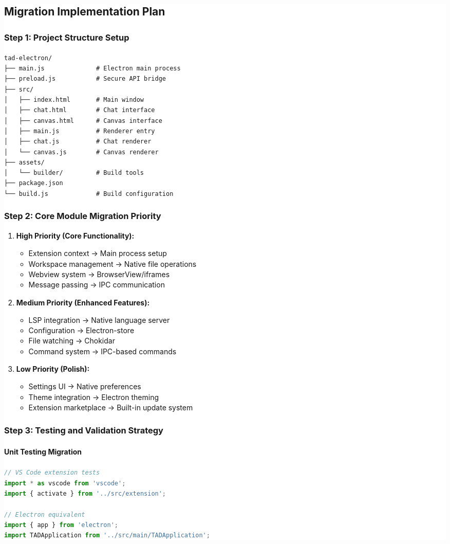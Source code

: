 ## Migration Implementation Plan

### Step 1: Project Structure Setup
```
tad-electron/
├── main.js              # Electron main process
├── preload.js           # Secure API bridge
├── src/
│   ├── index.html       # Main window
│   ├── chat.html        # Chat interface
│   ├── canvas.html      # Canvas interface
│   ├── main.js          # Renderer entry
│   ├── chat.js          # Chat renderer
│   └── canvas.js        # Canvas renderer
├── assets/
│   └── builder/         # Build tools
├── package.json
└── build.js             # Build configuration
```

### Step 2: Core Module Migration Priority

1. **High Priority (Core Functionality):**
   - Extension context → Main process setup
   - Workspace management → Native file operations
   - Webview system → BrowserView/iframes
   - Message passing → IPC communication

2. **Medium Priority (Enhanced Features):**
   - LSP integration → Native language server
   - Configuration → Electron-store
   - File watching → Chokidar
   - Command system → IPC-based commands

3. **Low Priority (Polish):**
   - Settings UI → Native preferences
   - Theme integration → Electron theming
   - Extension marketplace → Built-in update system

### Step 3: Testing and Validation Strategy

#### Unit Testing Migration
```typescript
// VS Code extension tests
import * as vscode from 'vscode';
import { activate } from '../src/extension';

// Electron equivalent
import { app } from 'electron';
import TADApplication from '../src/main/TADApplication';
```
